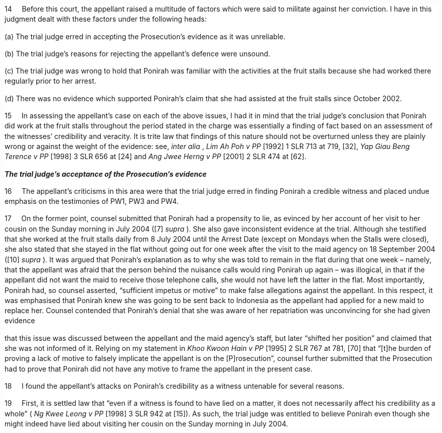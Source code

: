 14     Before this court, the appellant raised a multitude of factors which were said to militate against her conviction. I have in this judgment dealt with these factors under the following heads: 

 (a) The trial judge erred in accepting the Prosecution’s evidence as it was unreliable. 

 (b) The trial judge’s reasons for rejecting the appellant’s defence were unsound. 

 (c) The trial judge was wrong to hold that Ponirah was familiar with the activities at the fruit stalls because she had worked there regularly prior to her arrest. 

 (d) There was no evidence which supported Ponirah’s claim that she had assisted at the fruit stalls since October 2002. 

15     In assessing the appellant’s case on each of the above issues, I had it in mind that the trial judge’s conclusion that Ponirah did work at the fruit stalls throughout the period stated in the charge was essentially a finding of fact based on an assessment of the witnesses’ credibility and veracity. It is trite law that findings of this nature should not be overturned unless they are plainly wrong or against the weight of the evidence: see, _inter alia_ , _Lim Ah Poh v PP_ <span class="citation">[1992] 1 SLR 713</span> at 719, [32], _Yap Giau Beng Terence v PP_ <span class="citation">[1998] 3 SLR 656</span> at [24] and _Ang Jwee Herng v PP_ <span class="citation">[2001] 2 SLR 474</span> at [62]. 

**_The trial judge’s acceptance of the Prosecution’s evidence_** 

16     The appellant’s criticisms in this area were that the trial judge erred in finding Ponirah a credible witness and placed undue emphasis on the testimonies of PW1, PW3 and PW4. 

17     On the former point, counsel submitted that Ponirah had a propensity to lie, as evinced by her account of her visit to her cousin on the Sunday morning in July 2004 ([7] _supra_ ). She also gave inconsistent evidence at the trial. Although she testified that she worked at the fruit stalls daily from 8 July 2004 until the Arrest Date (except on Mondays when the Stalls were closed), she also stated that she stayed in the flat without going out for one week after the visit to the maid agency on 18 September 2004 ([10] _supra_ ). It was argued that Ponirah’s explanation as to why she was told to remain in the flat during that one week – namely, that the appellant was afraid that the person behind the nuisance calls would ring Ponirah up again – was illogical, in that if the appellant did not want the maid to receive those telephone calls, she would not have left the latter in the flat. Most importantly, Ponirah had, so counsel asserted, “sufficient impetus or motive” to make false allegations against the appellant. In this respect, it was emphasised that Ponirah knew she was going to be sent back to Indonesia as the appellant had applied for a new maid to replace her. Counsel contended that Ponirah’s denial that she was aware of her repatriation was unconvincing for she had given evidence 


that this issue was discussed between the appellant and the maid agency’s staff, but later “shifted her position” and claimed that she was not informed of it. Relying on my statement in _Khoo Kwoon Hain v PP_ <span class="citation">[1995] 2 SLR 767</span> at 781, [70] that “[t]he burden of proving a lack of motive to falsely implicate the appellant is on the [P]rosecution”, counsel further submitted that the Prosecution had to prove that Ponirah did not have any motive to frame the appellant in the present case. 

18     I found the appellant’s attacks on Ponirah’s credibility as a witness untenable for several reasons. 

19     First, it is settled law that “even if a witness is found to have lied on a matter, it does not necessarily affect his credibility as a whole” ( _Ng Kwee Leong v PP_ <span class="citation">[1998] 3 SLR 942</span> at [15]). As such, the trial judge was entitled to believe Ponirah even though she might indeed have lied about visiting her cousin on the Sunday morning in July 2004. 
